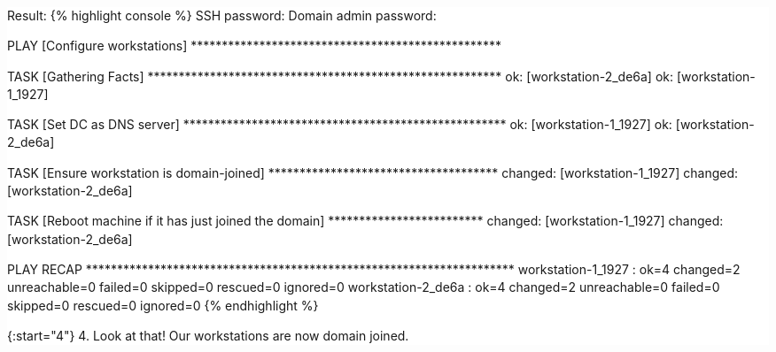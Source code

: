 Result:
{% highlight console %}
SSH password:
Domain admin password:

PLAY [Configure workstations] **************************************************

TASK [Gathering Facts] *********************************************************
ok: [workstation-2_de6a]
ok: [workstation-1_1927]

TASK [Set DC as DNS server] ****************************************************
ok: [workstation-1_1927]
ok: [workstation-2_de6a]

TASK [Ensure workstation is domain-joined] *************************************
changed: [workstation-1_1927]
changed: [workstation-2_de6a]

TASK [Reboot machine if it has just joined the domain] *************************
changed: [workstation-1_1927]
changed: [workstation-2_de6a]

PLAY RECAP *********************************************************************
workstation-1_1927         : ok=4    changed=2    unreachable=0    failed=0    skipped=0    rescued=0    ignored=0
workstation-2_de6a         : ok=4    changed=2    unreachable=0    failed=0    skipped=0    rescued=0    ignored=0
{% endhighlight %}

{:start="4"}
4. Look at that! Our workstations are now domain joined. 
